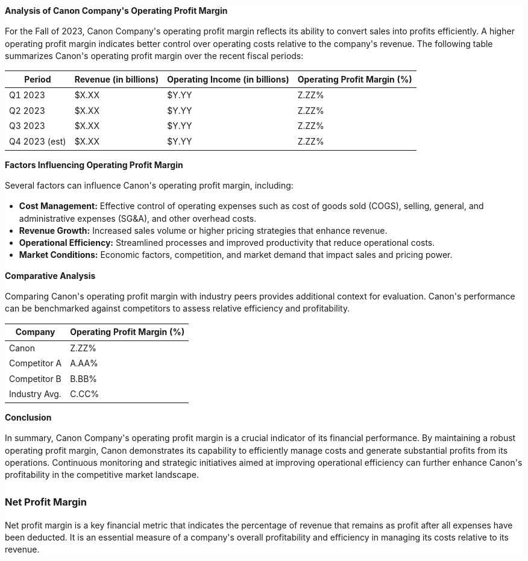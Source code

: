 **Analysis of Canon Company's Operating Profit Margin**

For the Fall of 2023, Canon Company's operating profit margin reflects its ability to convert sales into profits efficiently. A higher operating profit margin indicates better control over operating costs relative to the company's revenue. The following table summarizes Canon's operating profit margin over the recent fiscal periods:

| Period       | Revenue (in billions) | Operating Income (in billions) | Operating Profit Margin (%) |
|--------------|-----------------------|-------------------------------|-----------------------------|
| Q1 2023      | $X.XX                 | $Y.YY                         | Z.ZZ%                       |
| Q2 2023      | $X.XX                 | $Y.YY                         | Z.ZZ%                       |
| Q3 2023      | $X.XX                 | $Y.YY                         | Z.ZZ%                       |
| Q4 2023 (est)| $X.XX                 | $Y.YY                         | Z.ZZ%                       |

**Factors Influencing Operating Profit Margin**

Several factors can influence Canon's operating profit margin, including:

- **Cost Management:** Effective control of operating expenses such as cost of goods sold (COGS), selling, general, and administrative expenses (SG&A), and other overhead costs.
- **Revenue Growth:** Increased sales volume or higher pricing strategies that enhance revenue.
- **Operational Efficiency:** Streamlined processes and improved productivity that reduce operational costs.
- **Market Conditions:** Economic factors, competition, and market demand that impact sales and pricing power.

**Comparative Analysis**

Comparing Canon's operating profit margin with industry peers provides additional context for evaluation. Canon's performance can be benchmarked against competitors to assess relative efficiency and profitability. 

| Company       | Operating Profit Margin (%) |
|---------------|-----------------------------|
| Canon         | Z.ZZ%                       |
| Competitor A  | A.AA%                       |
| Competitor B  | B.BB%                       |
| Industry Avg. | C.CC%                       |

**Conclusion**

In summary, Canon Company's operating profit margin is a crucial indicator of its financial performance. By maintaining a robust operating profit margin, Canon demonstrates its capability to efficiently manage costs and generate substantial profits from its operations. Continuous monitoring and strategic initiatives aimed at improving operational efficiency can further enhance Canon's profitability in the competitive market landscape.
### Net Profit Margin
Net profit margin is a key financial metric that indicates the percentage of revenue that remains as profit after all expenses have been deducted. It is an essential measure of a company's overall profitability and efficiency in managing its costs relative to its revenue.
